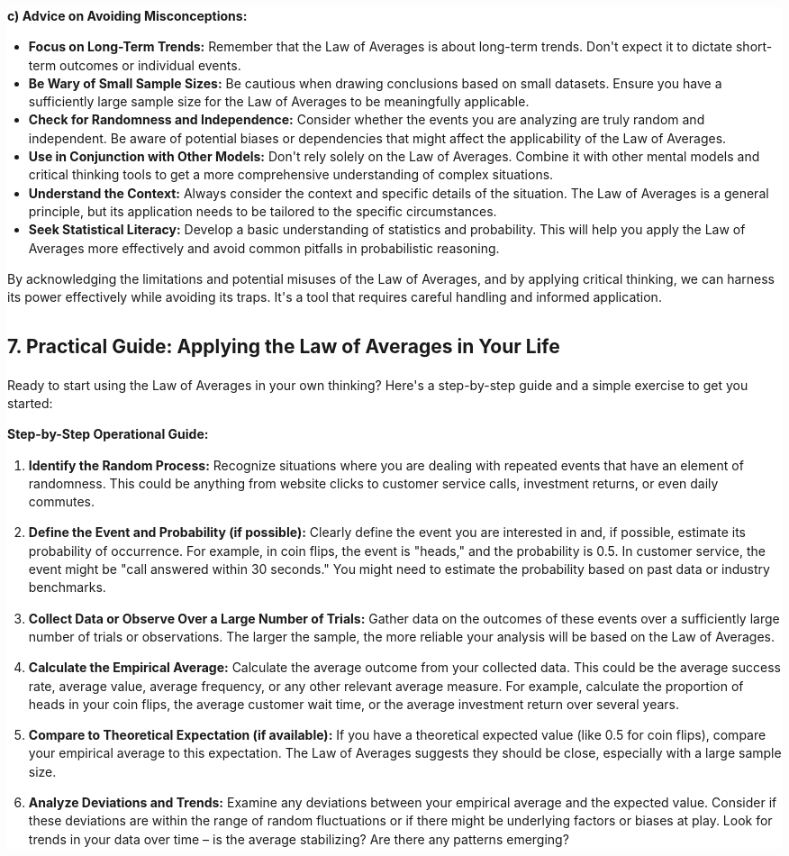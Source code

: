 **c) Advice on Avoiding Misconceptions:**

* **Focus on Long-Term Trends:** Remember that the Law of Averages is about long-term trends. Don't expect it to dictate short-term outcomes or individual events.
* **Be Wary of Small Sample Sizes:**  Be cautious when drawing conclusions based on small datasets. Ensure you have a sufficiently large sample size for the Law of Averages to be meaningfully applicable.
* **Check for Randomness and Independence:**  Consider whether the events you are analyzing are truly random and independent. Be aware of potential biases or dependencies that might affect the applicability of the Law of Averages.
* **Use in Conjunction with Other Models:** Don't rely solely on the Law of Averages. Combine it with other mental models and critical thinking tools to get a more comprehensive understanding of complex situations.
* **Understand the Context:** Always consider the context and specific details of the situation. The Law of Averages is a general principle, but its application needs to be tailored to the specific circumstances.
* **Seek Statistical Literacy:**  Develop a basic understanding of statistics and probability. This will help you apply the Law of Averages more effectively and avoid common pitfalls in probabilistic reasoning.

By acknowledging the limitations and potential misuses of the Law of Averages, and by applying critical thinking, we can harness its power effectively while avoiding its traps. It's a tool that requires careful handling and informed application.

## 7. Practical Guide: Applying the Law of Averages in Your Life

Ready to start using the Law of Averages in your own thinking? Here's a step-by-step guide and a simple exercise to get you started:

**Step-by-Step Operational Guide:**

1. **Identify the Random Process:**  Recognize situations where you are dealing with repeated events that have an element of randomness. This could be anything from website clicks to customer service calls, investment returns, or even daily commutes.

2. **Define the Event and Probability (if possible):**  Clearly define the event you are interested in and, if possible, estimate its probability of occurrence. For example, in coin flips, the event is "heads," and the probability is 0.5. In customer service, the event might be "call answered within 30 seconds." You might need to estimate the probability based on past data or industry benchmarks.

3. **Collect Data or Observe Over a Large Number of Trials:**  Gather data on the outcomes of these events over a sufficiently large number of trials or observations. The larger the sample, the more reliable your analysis will be based on the Law of Averages.

4. **Calculate the Empirical Average:** Calculate the average outcome from your collected data. This could be the average success rate, average value, average frequency, or any other relevant average measure. For example, calculate the proportion of heads in your coin flips, the average customer wait time, or the average investment return over several years.

5. **Compare to Theoretical Expectation (if available):** If you have a theoretical expected value (like 0.5 for coin flips), compare your empirical average to this expectation.  The Law of Averages suggests they should be close, especially with a large sample size.

6. **Analyze Deviations and Trends:**  Examine any deviations between your empirical average and the expected value. Consider if these deviations are within the range of random fluctuations or if there might be underlying factors or biases at play. Look for trends in your data over time – is the average stabilizing? Are there any patterns emerging?
